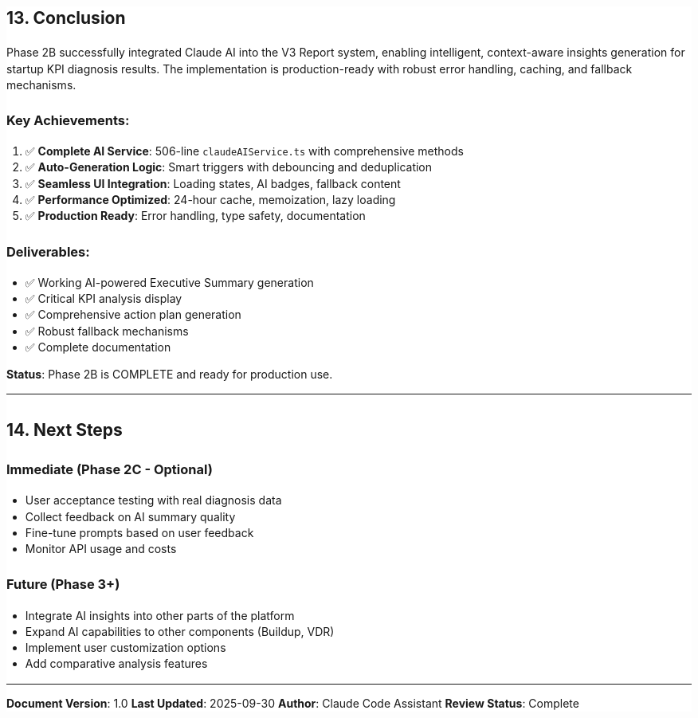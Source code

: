 
## 13. Conclusion

Phase 2B successfully integrated Claude AI into the V3 Report system, enabling intelligent, context-aware insights generation for startup KPI diagnosis results. The implementation is production-ready with robust error handling, caching, and fallback mechanisms.

### Key Achievements:
1. ✅ **Complete AI Service**: 506-line `claudeAIService.ts` with comprehensive methods
2. ✅ **Auto-Generation Logic**: Smart triggers with debouncing and deduplication
3. ✅ **Seamless UI Integration**: Loading states, AI badges, fallback content
4. ✅ **Performance Optimized**: 24-hour cache, memoization, lazy loading
5. ✅ **Production Ready**: Error handling, type safety, documentation

### Deliverables:
- ✅ Working AI-powered Executive Summary generation
- ✅ Critical KPI analysis display
- ✅ Comprehensive action plan generation
- ✅ Robust fallback mechanisms
- ✅ Complete documentation

**Status**: Phase 2B is COMPLETE and ready for production use.

---

## 14. Next Steps

### Immediate (Phase 2C - Optional)
- User acceptance testing with real diagnosis data
- Collect feedback on AI summary quality
- Fine-tune prompts based on user feedback
- Monitor API usage and costs

### Future (Phase 3+)
- Integrate AI insights into other parts of the platform
- Expand AI capabilities to other components (Buildup, VDR)
- Implement user customization options
- Add comparative analysis features

---

**Document Version**: 1.0
**Last Updated**: 2025-09-30
**Author**: Claude Code Assistant
**Review Status**: Complete